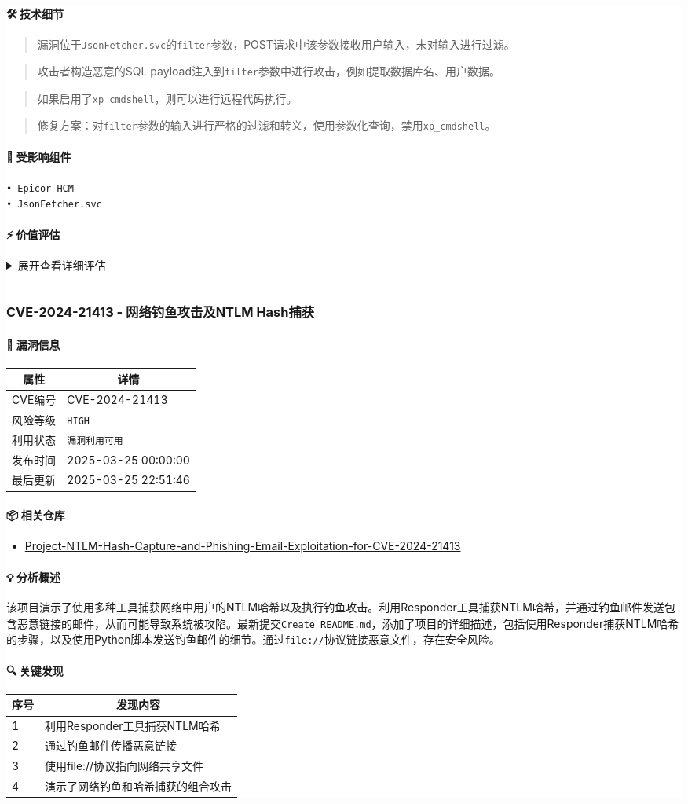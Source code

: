 #### 🛠️ 技术细节

> 漏洞位于`JsonFetcher.svc`的`filter`参数，POST请求中该参数接收用户输入，未对输入进行过滤。

> 攻击者构造恶意的SQL payload注入到`filter`参数中进行攻击，例如提取数据库名、用户数据。

> 如果启用了`xp_cmdshell`，则可以进行远程代码执行。

> 修复方案：对`filter`参数的输入进行严格的过滤和转义，使用参数化查询，禁用`xp_cmdshell`。


#### 🎯 受影响组件

```
• Epicor HCM
• JsonFetcher.svc
```

#### ⚡ 价值评估

<details><summary>展开查看详细评估</summary></details>

---

### CVE-2024-21413 - 网络钓鱼攻击及NTLM Hash捕获

#### 📌 漏洞信息

| 属性 | 详情 |
|------|------|
| CVE编号 | CVE-2024-21413 |
| 风险等级 | `HIGH` |
| 利用状态 | `漏洞利用可用` |
| 发布时间 | 2025-03-25 00:00:00 |
| 最后更新 | 2025-03-25 22:51:46 |

#### 📦 相关仓库

- [Project-NTLM-Hash-Capture-and-Phishing-Email-Exploitation-for-CVE-2024-21413](https://github.com/ArtemCyberLab/Project-NTLM-Hash-Capture-and-Phishing-Email-Exploitation-for-CVE-2024-21413)

#### 💡 分析概述

该项目演示了使用多种工具捕获网络中用户的NTLM哈希以及执行钓鱼攻击。利用Responder工具捕获NTLM哈希，并通过钓鱼邮件发送包含恶意链接的邮件，从而可能导致系统被攻陷。最新提交`Create README.md`，添加了项目的详细描述，包括使用Responder捕获NTLM哈希的步骤，以及使用Python脚本发送钓鱼邮件的细节。通过`file://`协议链接恶意文件，存在安全风险。

#### 🔍 关键发现

| 序号 | 发现内容 |
|------|----------|
| 1 | 利用Responder工具捕获NTLM哈希 |
| 2 | 通过钓鱼邮件传播恶意链接 |
| 3 | 使用file://协议指向网络共享文件 |
| 4 | 演示了网络钓鱼和哈希捕获的组合攻击 |
